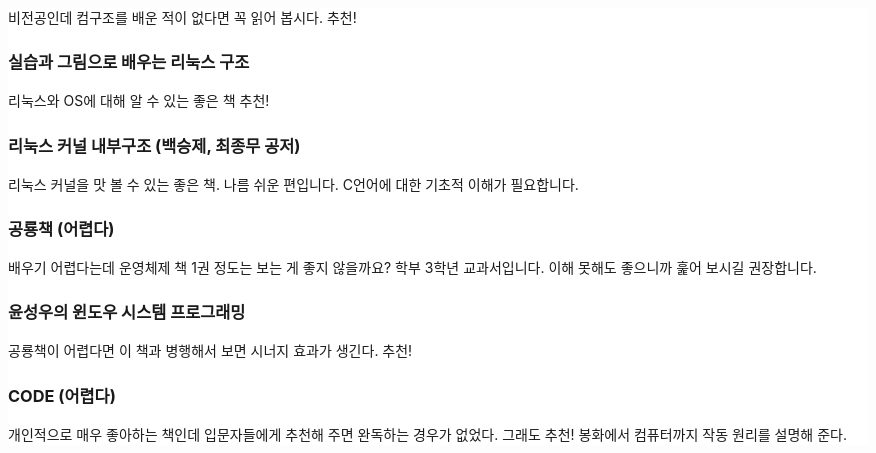 비전공인데 컴구조를 배운 적이 없다면 꼭 읽어 봅시다. 추천!

### 실습과 그림으로 배우는 리눅스 구조

리눅스와 OS에 대해 알 수 있는 좋은 책 추천!

### 리눅스 커널 내부구조 (백승제, 최종무 공저)

리눅스 커널을 맛 볼 수 있는 좋은 책. 나름 쉬운 편입니다. C언어에 대한 기초적 이해가 필요합니다.

### 공룡책 (어렵다)

배우기 어렵다는데 운영체제 책 1권 정도는 보는 게 좋지 않을까요? 학부 3학년 교과서입니다. 이해 못해도 좋으니까 훑어 보시길 권장합니다.

### 윤성우의 윈도우 시스템 프로그래밍

공룡책이 어렵다면 이 책과 병행해서 보면 시너지 효과가 생긴다. 추천!

### CODE (어렵다)

개인적으로 매우 좋아하는 책인데 입문자들에게 추천해 주면 완독하는 경우가 없었다. 그래도 추천! 봉화에서 컴퓨터까지 작동 원리를 설명해 준다.